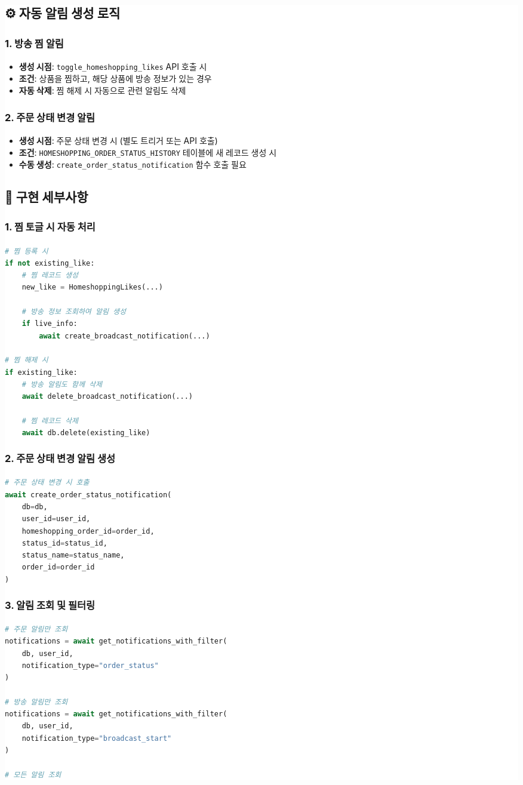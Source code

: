 ## ⚙️ 자동 알림 생성 로직

### **1. 방송 찜 알림**
- **생성 시점**: `toggle_homeshopping_likes` API 호출 시
- **조건**: 상품을 찜하고, 해당 상품에 방송 정보가 있는 경우
- **자동 삭제**: 찜 해제 시 자동으로 관련 알림도 삭제

### **2. 주문 상태 변경 알림**
- **생성 시점**: 주문 상태 변경 시 (별도 트리거 또는 API 호출)
- **조건**: `HOMESHOPPING_ORDER_STATUS_HISTORY` 테이블에 새 레코드 생성 시
- **수동 생성**: `create_order_status_notification` 함수 호출 필요

## 🔧 구현 세부사항

### **1. 찜 토글 시 자동 처리**
```python
# 찜 등록 시
if not existing_like:
    # 찜 레코드 생성
    new_like = HomeshoppingLikes(...)
    
    # 방송 정보 조회하여 알림 생성
    if live_info:
        await create_broadcast_notification(...)

# 찜 해제 시
if existing_like:
    # 방송 알림도 함께 삭제
    await delete_broadcast_notification(...)
    
    # 찜 레코드 삭제
    await db.delete(existing_like)
```

### **2. 주문 상태 변경 알림 생성**
```python
# 주문 상태 변경 시 호출
await create_order_status_notification(
    db=db,
    user_id=user_id,
    homeshopping_order_id=order_id,
    status_id=status_id,
    status_name=status_name,
    order_id=order_id
)
```

### **3. 알림 조회 및 필터링**
```python
# 주문 알림만 조회
notifications = await get_notifications_with_filter(
    db, user_id, 
    notification_type="order_status"
)

# 방송 알림만 조회
notifications = await get_notifications_with_filter(
    db, user_id, 
    notification_type="broadcast_start"
)

# 모든 알림 조회
```